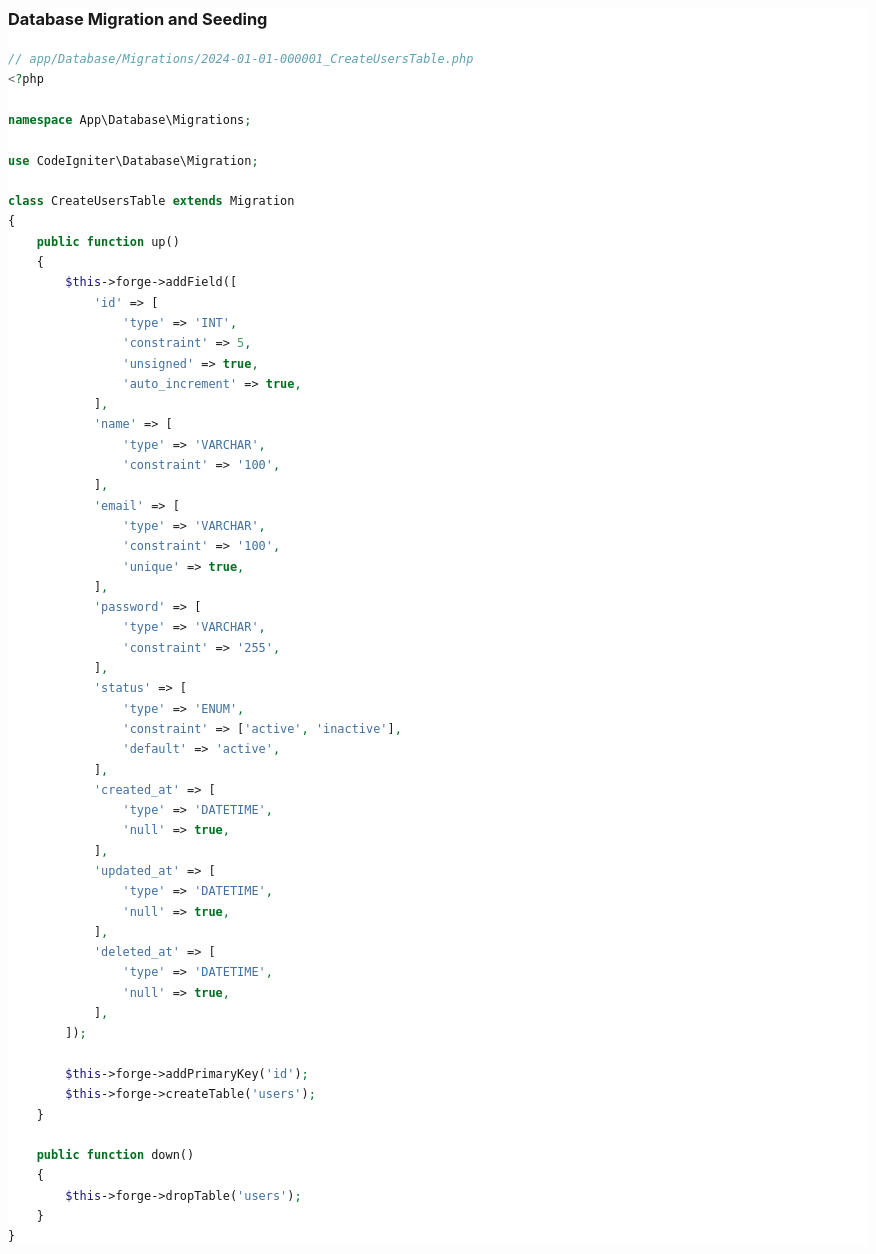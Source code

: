 ### Database Migration and Seeding

```php
// app/Database/Migrations/2024-01-01-000001_CreateUsersTable.php
<?php

namespace App\Database\Migrations;

use CodeIgniter\Database\Migration;

class CreateUsersTable extends Migration
{
    public function up()
    {
        $this->forge->addField([
            'id' => [
                'type' => 'INT',
                'constraint' => 5,
                'unsigned' => true,
                'auto_increment' => true,
            ],
            'name' => [
                'type' => 'VARCHAR',
                'constraint' => '100',
            ],
            'email' => [
                'type' => 'VARCHAR',
                'constraint' => '100',
                'unique' => true,
            ],
            'password' => [
                'type' => 'VARCHAR',
                'constraint' => '255',
            ],
            'status' => [
                'type' => 'ENUM',
                'constraint' => ['active', 'inactive'],
                'default' => 'active',
            ],
            'created_at' => [
                'type' => 'DATETIME',
                'null' => true,
            ],
            'updated_at' => [
                'type' => 'DATETIME',
                'null' => true,
            ],
            'deleted_at' => [
                'type' => 'DATETIME',
                'null' => true,
            ],
        ]);
        
        $this->forge->addPrimaryKey('id');
        $this->forge->createTable('users');
    }

    public function down()
    {
        $this->forge->dropTable('users');
    }
}

```